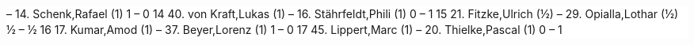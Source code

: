 <td>–</td>
<td>14.</td>
<td>Schenk,Rafael</td>
<td></td>
<td>(1)</td>
<td>1 – 0</td>
<td></td>
</tr>
<tr bgcolor="#00ffff">
<td>14</td>
<td>40.</td>
<td>von Kraft,Lukas</td>
<td></td>
<td>(1)</td>
<td>–</td>
<td>16.</td>
<td>Stährfeldt,Phili</td>
<td></td>
<td>(1)</td>
<td>0 – 1</td>
<td></td>
</tr>
<tr bgcolor="#00ffff">
<td>15</td>
<td>21.</td>
<td>Fitzke,Ulrich</td>
<td></td>
<td>(½)</td>
<td>–</td>
<td>29.</td>
<td>Opialla,Lothar</td>
<td></td>
<td>(½)</td>
<td>½ – ½</td>
<td></td>
</tr>
<tr bgcolor="#00ffff">
<td>16</td>
<td>17.</td>
<td>Kumar,Amod</td>
<td></td>
<td>(1)</td>
<td>–</td>
<td>37.</td>
<td>Beyer,Lorenz</td>
<td></td>
<td>(1)</td>
<td>1 – 0</td>
<td></td>
</tr>
<tr bgcolor="#00ffff">
<td>17</td>
<td>45.</td>
<td>Lippert,Marc</td>
<td></td>
<td>(1)</td>
<td>–</td>
<td>20.</td>
<td>Thielke,Pascal</td>
<td></td>
<td>(1)</td>
<td>0 – 1</td>
<td></td>
</tr>